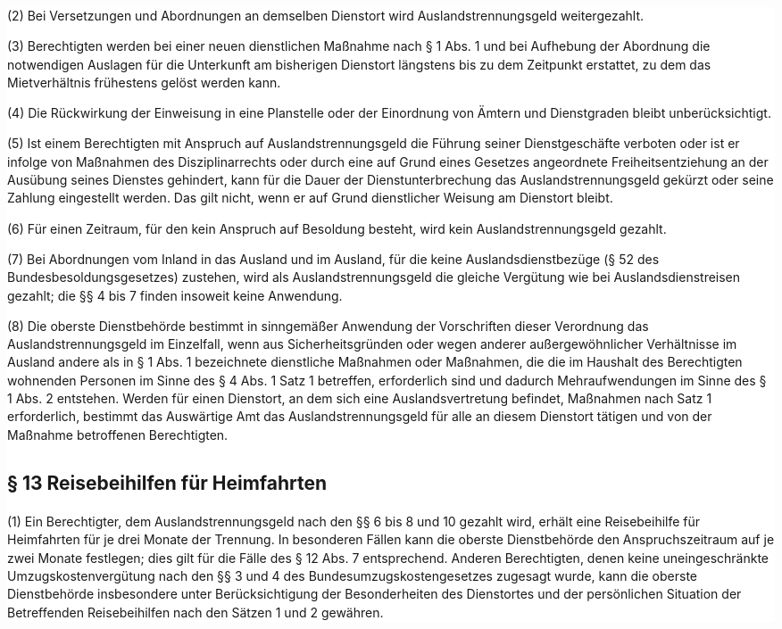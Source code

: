 (2) Bei Versetzungen und Abordnungen an demselben Dienstort wird
Auslandstrennungsgeld weitergezahlt.

(3) Berechtigten werden bei einer neuen dienstlichen Maßnahme nach § 1
Abs. 1 und bei Aufhebung der Abordnung die notwendigen Auslagen für
die Unterkunft am bisherigen Dienstort längstens bis zu dem Zeitpunkt
erstattet, zu dem das Mietverhältnis frühestens gelöst werden kann.

(4) Die Rückwirkung der Einweisung in eine Planstelle oder der
Einordnung von Ämtern und Dienstgraden bleibt unberücksichtigt.

(5) Ist einem Berechtigten mit Anspruch auf Auslandstrennungsgeld die
Führung seiner Dienstgeschäfte verboten oder ist er infolge von
Maßnahmen des Disziplinarrechts oder durch eine auf Grund eines
Gesetzes angeordnete Freiheitsentziehung an der Ausübung seines
Dienstes gehindert, kann für die Dauer der Dienstunterbrechung das
Auslandstrennungsgeld gekürzt oder seine Zahlung eingestellt werden.
Das gilt nicht, wenn er auf Grund dienstlicher Weisung am Dienstort
bleibt.

(6) Für einen Zeitraum, für den kein Anspruch auf Besoldung besteht,
wird kein Auslandstrennungsgeld gezahlt.

(7) Bei Abordnungen vom Inland in das Ausland und im Ausland, für die
keine Auslandsdienstbezüge (§ 52 des Bundesbesoldungsgesetzes)
zustehen, wird als Auslandstrennungsgeld die gleiche Vergütung wie bei
Auslandsdienstreisen gezahlt; die §§ 4 bis 7 finden insoweit keine
Anwendung.

(8) Die oberste Dienstbehörde bestimmt in sinngemäßer Anwendung der
Vorschriften dieser Verordnung das Auslandstrennungsgeld im
Einzelfall, wenn aus Sicherheitsgründen oder wegen anderer
außergewöhnlicher Verhältnisse im Ausland andere als in § 1 Abs. 1
bezeichnete dienstliche Maßnahmen oder Maßnahmen, die die im Haushalt
des Berechtigten wohnenden Personen im Sinne des § 4 Abs. 1 Satz 1
betreffen, erforderlich sind und dadurch Mehraufwendungen im Sinne des
§ 1 Abs. 2 entstehen. Werden für einen Dienstort, an dem sich eine
Auslandsvertretung befindet, Maßnahmen nach Satz 1 erforderlich,
bestimmt das Auswärtige Amt das Auslandstrennungsgeld für alle an
diesem Dienstort tätigen und von der Maßnahme betroffenen
Berechtigten.


## § 13 Reisebeihilfen für Heimfahrten

(1) Ein Berechtigter, dem Auslandstrennungsgeld nach den §§ 6 bis 8
und 10 gezahlt wird, erhält eine Reisebeihilfe für Heimfahrten für je
drei Monate der Trennung. In besonderen Fällen kann die oberste
Dienstbehörde den Anspruchszeitraum auf je zwei Monate festlegen; dies
gilt für die Fälle des § 12 Abs. 7 entsprechend. Anderen Berechtigten,
denen keine uneingeschränkte Umzugskostenvergütung nach den §§ 3 und 4
des Bundesumzugskostengesetzes zugesagt wurde, kann die oberste
Dienstbehörde insbesondere unter Berücksichtigung der Besonderheiten
des Dienstortes und der persönlichen Situation der Betreffenden
Reisebeihilfen nach den Sätzen 1 und 2 gewähren.
